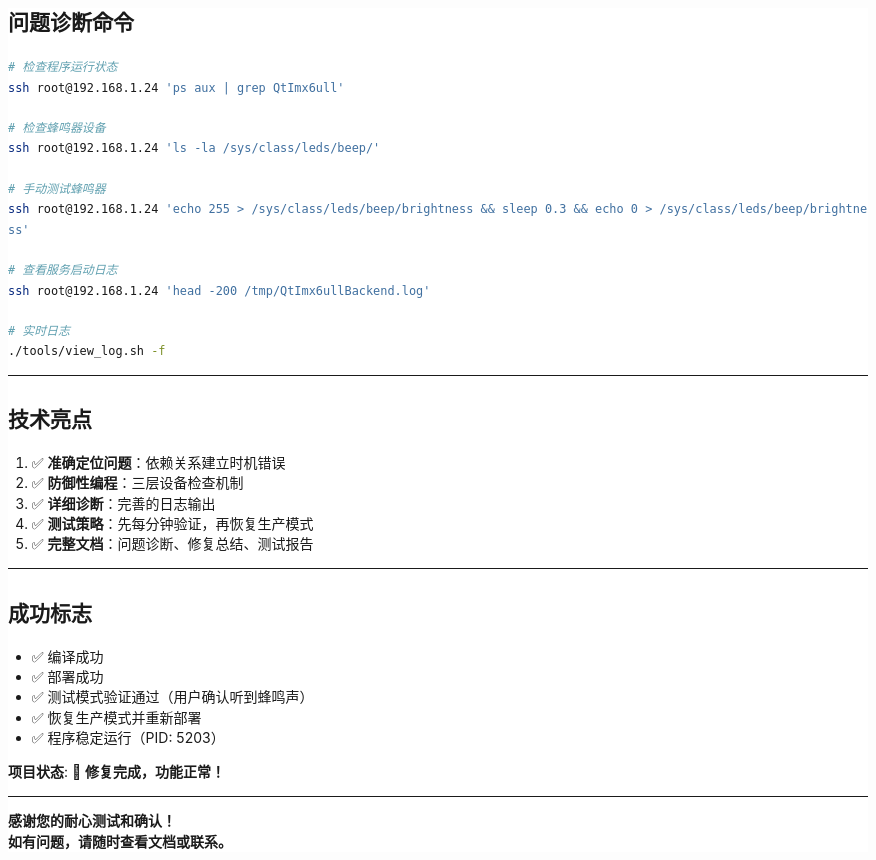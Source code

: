 ## 问题诊断命令

```bash
# 检查程序运行状态
ssh root@192.168.1.24 'ps aux | grep QtImx6ull'

# 检查蜂鸣器设备
ssh root@192.168.1.24 'ls -la /sys/class/leds/beep/'

# 手动测试蜂鸣器
ssh root@192.168.1.24 'echo 255 > /sys/class/leds/beep/brightness && sleep 0.3 && echo 0 > /sys/class/leds/beep/brightness'

# 查看服务启动日志
ssh root@192.168.1.24 'head -200 /tmp/QtImx6ullBackend.log'

# 实时日志
./tools/view_log.sh -f
```

---

## 技术亮点

1. ✅ **准确定位问题**：依赖关系建立时机错误
2. ✅ **防御性编程**：三层设备检查机制
3. ✅ **详细诊断**：完善的日志输出
4. ✅ **测试策略**：先每分钟验证，再恢复生产模式
5. ✅ **完整文档**：问题诊断、修复总结、测试报告

---

## 成功标志

- ✅ 编译成功
- ✅ 部署成功
- ✅ 测试模式验证通过（用户确认听到蜂鸣声）
- ✅ 恢复生产模式并重新部署
- ✅ 程序稳定运行（PID: 5203）

**项目状态**: 🎉 **修复完成，功能正常！**

---

**感谢您的耐心测试和确认！**  
**如有问题，请随时查看文档或联系。**

